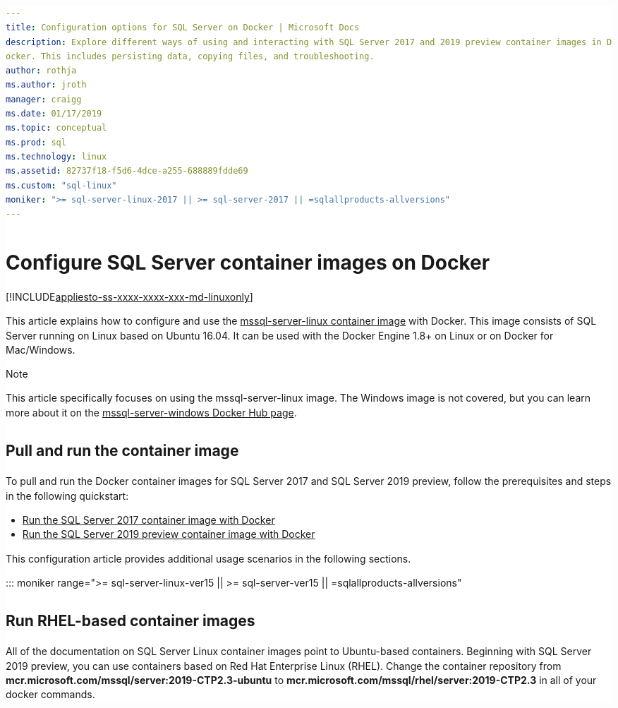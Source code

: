 ```yaml
---
title: Configuration options for SQL Server on Docker | Microsoft Docs
description: Explore different ways of using and interacting with SQL Server 2017 and 2019 preview container images in Docker. This includes persisting data, copying files, and troubleshooting.
author: rothja 
ms.author: jroth 
manager: craigg
ms.date: 01/17/2019
ms.topic: conceptual
ms.prod: sql
ms.technology: linux
ms.assetid: 82737f18-f5d6-4dce-a255-688889fdde69
ms.custom: "sql-linux"
moniker: ">= sql-server-linux-2017 || >= sql-server-2017 || =sqlallproducts-allversions"
---
```

# Configure SQL Server container images on Docker

[!INCLUDE[appliesto-ss-xxxx-xxxx-xxx-md-linuxonly](../includes/appliesto-ss-xxxx-xxxx-xxx-md-linuxonly.md)]

This article explains how to configure and use the [mssql-server-linux container image](https://hub.docker.com/r/microsoft/mssql-server-linux/) with Docker. This image consists of SQL Server running on Linux based on Ubuntu 16.04. It can be used with the Docker Engine 1.8+ on Linux or on Docker for Mac/Windows.

> [!NOTE]
> This article specifically focuses on using the mssql-server-linux image. The Windows image is not covered, but you can learn more about it on the [mssql-server-windows Docker Hub page](https://hub.docker.com/r/microsoft/mssql-server-windows-developer/).

## Pull and run the container image

To pull and run the Docker container images for SQL Server 2017 and SQL Server 2019 preview, follow the prerequisites and steps in the following quickstart:

- [Run the SQL Server 2017 container image with Docker](quickstart-install-connect-docker.md?view=sql-server-2017)
- [Run the SQL Server 2019 preview container image with Docker](quickstart-install-connect-docker.md?view=sql-server-ver15)

This configuration article provides additional usage scenarios in the following sections.


::: moniker range=">= sql-server-linux-ver15 || >= sql-server-ver15 || =sqlallproducts-allversions"

## <a id="rhel"></a> Run RHEL-based container images

All of the documentation on SQL Server Linux container images point to Ubuntu-based containers. Beginning with SQL Server 2019 preview, you can use containers based on Red Hat Enterprise Linux (RHEL). Change the container repository from **mcr.microsoft.com/mssql/server:2019-CTP2.3-ubuntu** to **mcr.microsoft.com/mssql/rhel/server:2019-CTP2.3** in all of your docker commands.
